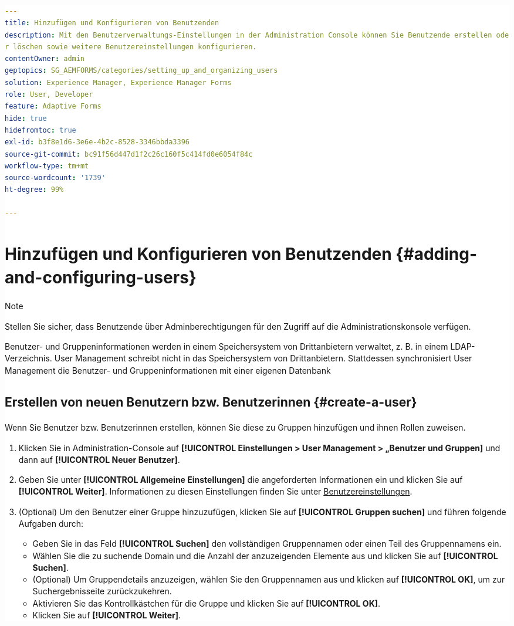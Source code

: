 ```yaml
---
title: Hinzufügen und Konfigurieren von Benutzenden
description: Mit den Benutzerverwaltungs-Einstellungen in der Administration Console können Sie Benutzende erstellen oder löschen sowie weitere Benutzereinstellungen konfigurieren.
contentOwner: admin
geptopics: SG_AEMFORMS/categories/setting_up_and_organizing_users
solution: Experience Manager, Experience Manager Forms
role: User, Developer
feature: Adaptive Forms
hide: true
hidefromtoc: true
exl-id: b3f8e1d6-3e6e-4b2c-8528-3346bbda3396
source-git-commit: bc91f56d447d1f2c26c160f5c414fd0e6054f84c
workflow-type: tm+mt
source-wordcount: '1739'
ht-degree: 99%

---
```


# Hinzufügen und Konfigurieren von Benutzenden {#adding-and-configuring-users}

>[!NOTE]
> 
> Stellen Sie sicher, dass Benutzende über Adminberechtigungen für den Zugriff auf die Administrationskonsole verfügen.

Benutzer- und Gruppeninformationen werden in einem Speichersystem von Drittanbietern verwaltet, z. B. in einem LDAP-Verzeichnis. User Management schreibt nicht in das Speichersystem von Drittanbietern. Stattdessen synchronisiert User Management die Benutzer- und Gruppeninformationen mit einer eigenen Datenbank

## Erstellen von neuen Benutzern bzw. Benutzerinnen {#create-a-user}

Wenn Sie Benutzer bzw. Benutzerinnen erstellen, können Sie diese zu Gruppen hinzufügen und ihnen Rollen zuweisen.

1. Klicken Sie in Administration-Console auf **[!UICONTROL Einstellungen > User Management > „Benutzer und Gruppen]** und dann auf **[!UICONTROL Neuer Benutzer]**.
1. Geben Sie unter **[!UICONTROL Allgemeine Einstellungen]** die angeforderten Informationen ein und klicken Sie auf **[!UICONTROL Weiter]**. Informationen zu diesen Einstellungen finden Sie unter [Benutzereinstellungen](adding-configuring-users.md#user-settings).
1. (Optional) Um den Benutzer einer Gruppe hinzuzufügen, klicken Sie auf **[!UICONTROL Gruppen suchen]** und führen folgende Aufgaben durch:

   * Geben Sie in das Feld **[!UICONTROL Suchen]** den vollständigen Gruppennamen oder einen Teil des Gruppennamens ein.
   * Wählen Sie die zu suchende Domain und die Anzahl der anzuzeigenden Elemente aus und klicken Sie auf **[!UICONTROL Suchen]**.
   * (Optional) Um Gruppendetails anzuzeigen, wählen Sie den Gruppennamen aus und klicken auf **[!UICONTROL OK]**, um zur Suchergebnisseite zurückzukehren.
   * Aktivieren Sie das Kontrollkästchen für die Gruppe und klicken Sie auf **[!UICONTROL OK]**.
   * Klicken Sie auf **[!UICONTROL Weiter]**.
